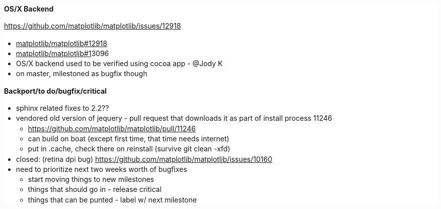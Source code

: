 **OS/X Backend**

https://github.com/matplotlib/matplotlib/issues/12918

- [matplotlib/matplotlib#12918](https://github.com/matplotlib/matplotlib/issues/12918)
- [matplotlib/matplotlib#1](https://github.com/matplotlib/matplotlib/issues/12918)3096
- OS/X backend used to be verified using cocoa app - @Jody K 
- on master, milestoned as bugfix though

**Backport/to do/bugfix/critical**

- sphinx related fixes to 2.2??
- vendored old version of jequery - pull request that downloads it as part of install process 11246
  - https://github.com/matplotlib/matplotlib/pull/11246
  - can build on boat (except first time, that time needs internet)
  - put in .cache, check there on reinstall (survive git clean -xfd)
- closed: (retina dpi bug) https://github.com/matplotlib/matplotlib/issues/10160
- need to prioritize next two weeks worth of bugfixes 
  - start moving things to new milestones
  - things that should go in - release critical
  - things that can be punted - label w/ next milestone
